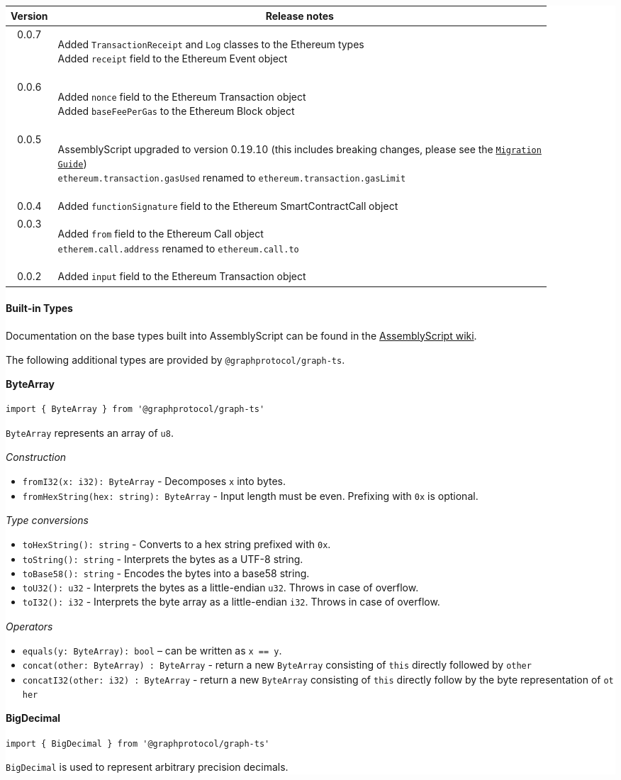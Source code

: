 | Version | Release notes                                                                                                                                                                                                                                                                                                           |
| :-----: | ----------------------------------------------------------------------------------------------------------------------------------------------------------------------------------------------------------------------------------------------------------------------------------------------------------------------- |
|  0.0.7  | <p>Added <code>TransactionReceipt</code> and <code>Log</code> classes to the Ethereum types<br>Added <code>receipt</code> field to the Ethereum Event object</p>                                                                                                                                                        |
|  0.0.6  | <p>Added <code>nonce</code> field to the Ethereum Transaction object<br>Added <code>baseFeePerGas</code> to the Ethereum Block object</p>                                                                                                                                                                               |
|  0.0.5  | <p>AssemblyScript upgraded to version 0.19.10 (this includes breaking changes, please see the <a href="https://thegraph.com/docs/en/developer/assemblyscript-migration-guide/"><code>Migration Guide</code></a>)<br><code>ethereum.transaction.gasUsed</code> renamed to <code>ethereum.transaction.gasLimit</code></p> |
|  0.0.4  | Added `functionSignature` field to the Ethereum SmartContractCall object                                                                                                                                                                                                                                                |
|  0.0.3  | <p>Added <code>from</code> field to the Ethereum Call object<br><code>etherem.call.address</code> renamed to <code>ethereum.call.to</code></p>                                                                                                                                                                          |
|  0.0.2  | Added `input` field to the Ethereum Transaction object                                                                                                                                                                                                                                                                  |

#### Built-in Types <a href="#built-in-types" id="built-in-types"></a>

Documentation on the base types built into AssemblyScript can be found in the [AssemblyScript wiki](https://github.com/AssemblyScript/assemblyscript/wiki/Types).

The following additional types are provided by `@graphprotocol/graph-ts`.

**ByteArray**

```
import { ByteArray } from '@graphprotocol/graph-ts'
```

`ByteArray` represents an array of `u8`.

_Construction_

* `fromI32(x: i32): ByteArray` - Decomposes `x` into bytes.
* `fromHexString(hex: string): ByteArray` - Input length must be even. Prefixing with `0x` is optional.

_Type conversions_

* `toHexString(): string` - Converts to a hex string prefixed with `0x`.
* `toString(): string` - Interprets the bytes as a UTF-8 string.
* `toBase58(): string` - Encodes the bytes into a base58 string.
* `toU32(): u32` - Interprets the bytes as a little-endian `u32`. Throws in case of overflow.
* `toI32(): i32` - Interprets the byte array as a little-endian `i32`. Throws in case of overflow.

_Operators_

* `equals(y: ByteArray): bool` – can be written as `x == y`.
* `concat(other: ByteArray) : ByteArray` - return a new `ByteArray` consisting of `this` directly followed by `other`
* `concatI32(other: i32) : ByteArray` - return a new `ByteArray` consisting of `this` directly follow by the byte representation of `other`

**BigDecimal**

```
import { BigDecimal } from '@graphprotocol/graph-ts'
```

`BigDecimal` is used to represent arbitrary precision decimals.
